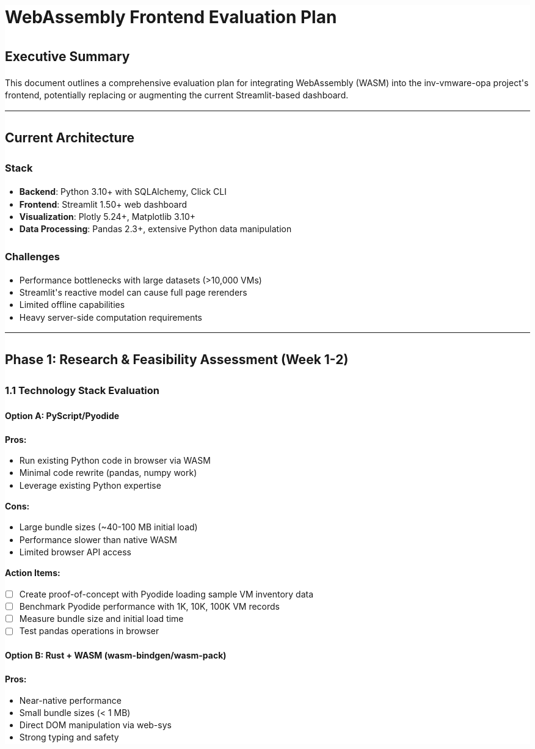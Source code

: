 # WebAssembly Frontend Evaluation Plan

## Executive Summary

This document outlines a comprehensive evaluation plan for integrating WebAssembly (WASM) into the inv-vmware-opa project's frontend, potentially replacing or augmenting the current Streamlit-based dashboard.

---

## Current Architecture

### Stack
- **Backend**: Python 3.10+ with SQLAlchemy, Click CLI
- **Frontend**: Streamlit 1.50+ web dashboard
- **Visualization**: Plotly 5.24+, Matplotlib 3.10+
- **Data Processing**: Pandas 2.3+, extensive Python data manipulation

### Challenges
- Performance bottlenecks with large datasets (>10,000 VMs)
- Streamlit's reactive model can cause full page rerenders
- Limited offline capabilities
- Heavy server-side computation requirements

---

## Phase 1: Research & Feasibility Assessment (Week 1-2)

### 1.1 Technology Stack Evaluation

#### Option A: PyScript/Pyodide
**Pros:**
- Run existing Python code in browser via WASM
- Minimal code rewrite (pandas, numpy work)
- Leverage existing Python expertise

**Cons:**
- Large bundle sizes (~40-100 MB initial load)
- Performance slower than native WASM
- Limited browser API access

**Action Items:**
- [ ] Create proof-of-concept with Pyodide loading sample VM inventory data
- [ ] Benchmark Pyodide performance with 1K, 10K, 100K VM records
- [ ] Measure bundle size and initial load time
- [ ] Test pandas operations in browser

#### Option B: Rust + WASM (wasm-bindgen/wasm-pack)
**Pros:**
- Near-native performance
- Small bundle sizes (< 1 MB)
- Direct DOM manipulation via web-sys
- Strong typing and safety
